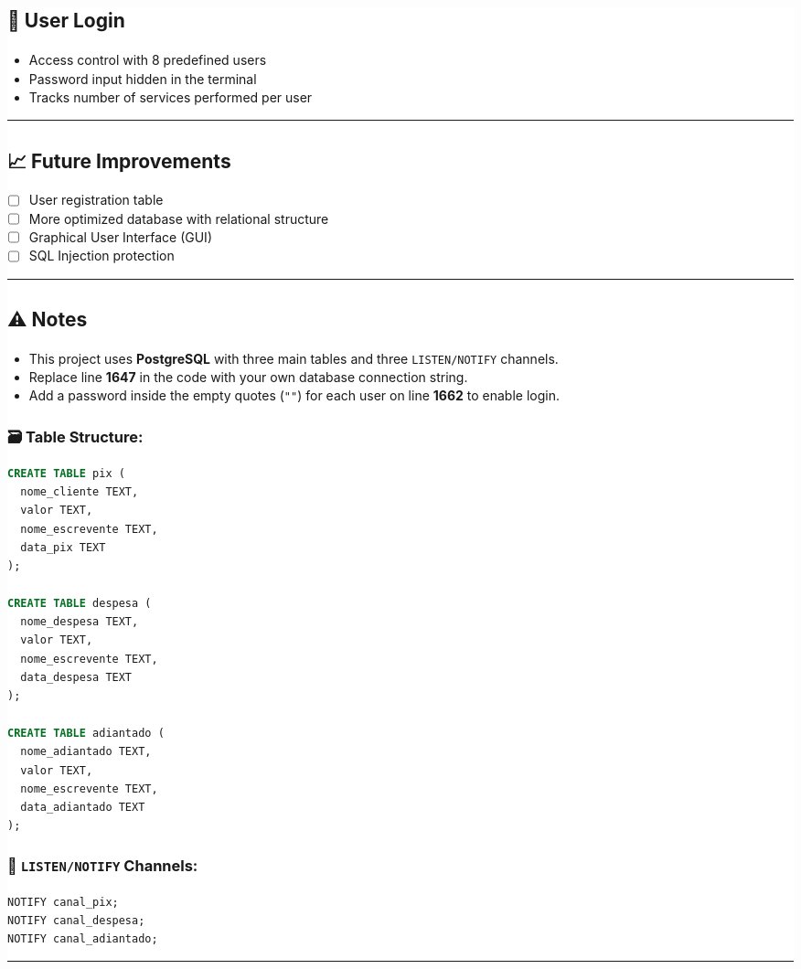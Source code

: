 
## 🔐 User Login

- Access control with 8 predefined users  
- Password input hidden in the terminal  
- Tracks number of services performed per user  

---

## 📈 Future Improvements

- [ ] User registration table  
- [ ] More optimized database with relational structure  
- [ ] Graphical User Interface (GUI)  
- [ ] SQL Injection protection  

---

## ⚠️ Notes

- This project uses **PostgreSQL** with three main tables and three `LISTEN/NOTIFY` channels.  
- Replace line **1647** in the code with your own database connection string.  
- Add a password inside the empty quotes (`""`) for each user on line **1662** to enable login.  

### 🗃️ Table Structure:

```sql
CREATE TABLE pix (
  nome_cliente TEXT,
  valor TEXT,
  nome_escrevente TEXT,
  data_pix TEXT
);

CREATE TABLE despesa (
  nome_despesa TEXT,
  valor TEXT,
  nome_escrevente TEXT,
  data_despesa TEXT
);

CREATE TABLE adiantado (
  nome_adiantado TEXT,
  valor TEXT,
  nome_escrevente TEXT,
  data_adiantado TEXT
);
```

### 🔔 `LISTEN/NOTIFY` Channels:

```sql
NOTIFY canal_pix;
NOTIFY canal_despesa;
NOTIFY canal_adiantado;
```

---